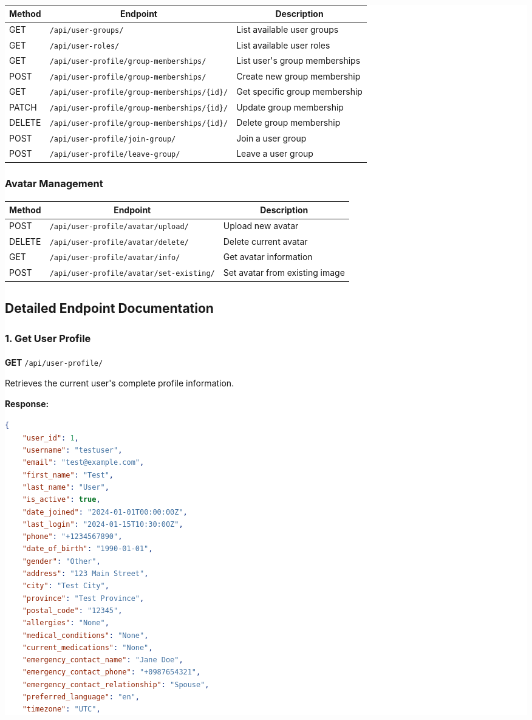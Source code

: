 | Method | Endpoint | Description |
|--------|----------|-------------|
| GET | `/api/user-groups/` | List available user groups |
| GET | `/api/user-roles/` | List available user roles |
| GET | `/api/user-profile/group-memberships/` | List user's group memberships |
| POST | `/api/user-profile/group-memberships/` | Create new group membership |
| GET | `/api/user-profile/group-memberships/{id}/` | Get specific group membership |
| PATCH | `/api/user-profile/group-memberships/{id}/` | Update group membership |
| DELETE | `/api/user-profile/group-memberships/{id}/` | Delete group membership |
| POST | `/api/user-profile/join-group/` | Join a user group |
| POST | `/api/user-profile/leave-group/` | Leave a user group |

### Avatar Management

| Method | Endpoint | Description |
|--------|----------|-------------|
| POST | `/api/user-profile/avatar/upload/` | Upload new avatar |
| DELETE | `/api/user-profile/avatar/delete/` | Delete current avatar |
| GET | `/api/user-profile/avatar/info/` | Get avatar information |
| POST | `/api/user-profile/avatar/set-existing/` | Set avatar from existing image |

## Detailed Endpoint Documentation

### 1. Get User Profile

**GET** `/api/user-profile/`

Retrieves the current user's complete profile information.

**Response:**
```json
{
    "user_id": 1,
    "username": "testuser",
    "email": "test@example.com",
    "first_name": "Test",
    "last_name": "User",
    "is_active": true,
    "date_joined": "2024-01-01T00:00:00Z",
    "last_login": "2024-01-15T10:30:00Z",
    "phone": "+1234567890",
    "date_of_birth": "1990-01-01",
    "gender": "Other",
    "address": "123 Main Street",
    "city": "Test City",
    "province": "Test Province",
    "postal_code": "12345",
    "allergies": "None",
    "medical_conditions": "None",
    "current_medications": "None",
    "emergency_contact_name": "Jane Doe",
    "emergency_contact_phone": "+0987654321",
    "emergency_contact_relationship": "Spouse",
    "preferred_language": "en",
    "timezone": "UTC",
```